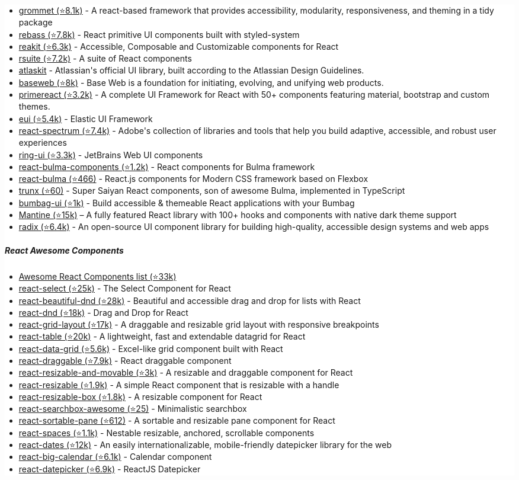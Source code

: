 *   [grommet (⭐8.1k)](https://github.com/grommet/grommet) - A react-based framework that provides accessibility, modularity, responsiveness, and theming in a tidy package
*   [rebass (⭐7.8k)](https://github.com/rebassjs/rebass) - React primitive UI components built with styled-system
*   [reakit (⭐6.3k)](https://github.com/reakit/reakit) - Accessible, Composable and Customizable components for React
*   [rsuite (⭐7.2k)](https://github.com/rsuite/rsuite) - A suite of React components
*   [atlaskit](https://bitbucket.org/atlassian/atlaskit-mk-2) - Atlassian's official UI library, built according to the Atlassian Design Guidelines.
*   [baseweb (⭐8k)](https://github.com/uber/baseweb) - Base Web is a foundation for initiating, evolving, and unifying web products.
*   [primereact (⭐3.2k)](https://github.com/primefaces/primereact) - A complete UI Framework for React with 50+ components featuring material, bootstrap and custom themes.
*   [eui (⭐5.4k)](https://github.com/elastic/eui) - Elastic UI Framework
*   [react-spectrum (⭐7.4k)](https://github.com/adobe/react-spectrum) - Adobe's collection of libraries and tools that help you build adaptive, accessible, and robust user experiences
*   [ring-ui (⭐3.3k)](https://github.com/JetBrains/ring-ui) - JetBrains Web UI components
*   [react-bulma-components (⭐1.2k)](https://github.com/couds/react-bulma-components) - React components for Bulma framework
*   [react-bulma (⭐466)](https://github.com/kulakowka/react-bulma) - React.js components for Modern CSS framework based on Flexbox
*   [trunx (⭐60)](https://github.com/fibo/trunx) - Super Saiyan React components, son of awesome Bulma, implemented in TypeScript
*   [bumbag-ui (⭐1k)](https://github.com/bumbag/bumbag-ui) - Build accessible & themeable React applications with your Bumbag
*   [Mantine (⭐15k)](https://github.com/mantinedev/mantine) – A fully featured React library with 100+ hooks and components with native dark theme support
*   [radix (⭐6.4k)](https://github.com/radix-ui/primitives) - An open-source UI component library for building high-quality, accessible design systems and web apps

##### React Awesome Components

*   [Awesome React Components list (⭐33k)](https://github.com/brillout/awesome-react-components)
*   [react-select (⭐25k)](https://github.com/JedWatson/react-select) - The Select Component for React
*   [react-beautiful-dnd (⭐28k)](https://github.com/atlassian/react-beautiful-dnd) - Beautiful and accessible drag and drop for lists with React
*   [react-dnd (⭐18k)](https://github.com/react-dnd/react-dnd) - Drag and Drop for React
*   [react-grid-layout (⭐17k)](https://github.com/strml/react-grid-layout) - A draggable and resizable grid layout with responsive breakpoints
*   [react-table (⭐20k)](https://github.com/tannerlinsley/react-table/) - A lightweight, fast and extendable datagrid for React
*   [react-data-grid (⭐5.6k)](https://github.com/adazzle/react-data-grid) - Excel-like grid component built with React
*   [react-draggable (⭐7.9k)](https://github.com/mzabriskie/react-draggable) - React draggable component
*   [react-resizable-and-movable (⭐3k)](https://github.com/bokuweb/react-resizable-and-movable) - A resizable and draggable component for React
*   [react-resizable (⭐1.9k)](https://github.com/strml/react-resizable) - A simple React component that is resizable with a handle
*   [react-resizable-box (⭐1.8k)](https://github.com/bokuweb/react-resizable-box) - A resizable component for React
*   [react-searchbox-awesome (⭐25)](https://github.com/axmz/react-searchbox-awesome) - Minimalistic searchbox
*   [react-sortable-pane (⭐612)](https://github.com/bokuweb/react-sortable-pane) - A sortable and resizable pane component for React
*   [react-spaces (⭐1.1k)](https://github.com/aeagle/react-spaces) - Nestable resizable, anchored, scrollable components
*   [react-dates (⭐12k)](https://github.com/airbnb/react-dates) - An easily internationalizable, mobile-friendly datepicker library for the web
*   [react-big-calendar (⭐6.1k)](https://github.com/intljusticemission/react-big-calendar) - Calendar component
*   [react-datepicker (⭐6.9k)](https://github.com/Hacker0x01/react-datepicker/) - ReactJS Datepicker